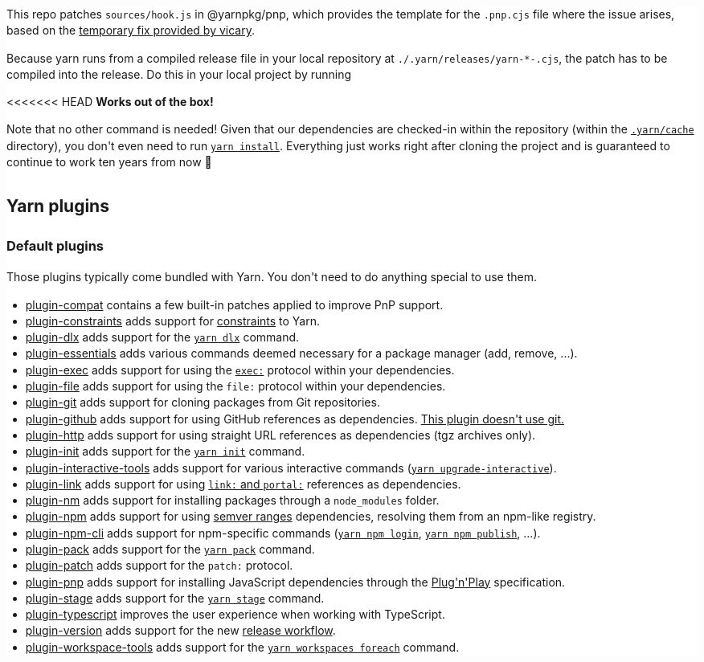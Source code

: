 This repo patches `sources/hook.js` in @yarnpkg/pnp, which provides the template for the `.pnp.cjs` file where the issue arises, based on the [temporary fix provided by vicary](https://github.com/yarnpkg/berry/issues/1818#issuecomment-1065829365).

Because yarn runs from a compiled release file in your local repository at `./.yarn/releases/yarn-*-.cjs`, the patch has to be compiled into the release. Do this in your local project by running

<<<<<<< HEAD
**Works out of the box!**

Note that no other command is needed! Given that our dependencies are checked-in within the repository (within the [`.yarn/cache`](.yarn/cache) directory), you don't even need to run [`yarn install`](https://yarnpkg.com/cli/install). Everything just works right after cloning the project and is guaranteed to continue to work ten years from now 🙂

## Yarn plugins

### Default plugins

Those plugins typically come bundled with Yarn. You don't need to do anything special to use them.

- [plugin-compat](packages/plugin-compat) contains a few built-in patches applied to improve PnP support.
- [plugin-constraints](packages/plugin-constraints) adds support for [constraints](https://yarnpkg.com/features/constraints) to Yarn.
- [plugin-dlx](packages/plugin-dlx) adds support for the [`yarn dlx`](https://yarnpkg.com/cli/dlx) command.
- [plugin-essentials](packages/plugin-essentials) adds various commands deemed necessary for a package manager (add, remove, ...).
- [plugin-exec](packages/plugin-exec) adds support for using the [`exec:`](https://github.com/yarnpkg/berry/tree/master/packages/plugin-exec#documentation) protocol within your dependencies.
- [plugin-file](packages/plugin-file) adds support for using the `file:` protocol within your dependencies.
- [plugin-git](packages/plugin-git) adds support for cloning packages from Git repositories.
- [plugin-github](packages/plugin-github) adds support for using GitHub references as dependencies. [This plugin doesn't use git.](https://stackoverflow.com/a/13636954/880703)
- [plugin-http](packages/plugin-http) adds support for using straight URL references as dependencies (tgz archives only).
- [plugin-init](packages/plugin-init) adds support for the [`yarn init`](https://yarnpkg.com/cli/init) command.
- [plugin-interactive-tools](packages/plugin-interactive-tools) adds support for various interactive commands ([`yarn upgrade-interactive`](https://yarnpkg.com/cli/upgrade-interactive)).
- [plugin-link](packages/plugin-link) adds support for using [`link:` and `portal:`](https://yarnpkg.com/features/protocols#whats-the-difference-between-link-and-portal) references as dependencies.
- [plugin-nm](packages/plugin-nm) adds support for installing packages through a `node_modules` folder.
- [plugin-npm](packages/plugin-npm) adds support for using [semver ranges](https://semver.org) dependencies, resolving them from an npm-like registry.
- [plugin-npm-cli](packages/plugin-npm-cli) adds support for npm-specific commands ([`yarn npm login`](https://yarnpkg.com/cli/npm/login), [`yarn npm publish`](https://yarnpkg.com/cli/npm/publish), ...).
- [plugin-pack](packages/plugin-pack) adds support for the [`yarn pack`](https://yarnpkg.com/cli/pack) command.
- [plugin-patch](packages/plugin-patch) adds support for the `patch:` protocol.
- [plugin-pnp](packages/plugin-pnp) adds support for installing JavaScript dependencies through the [Plug'n'Play](https://yarnpkg.com/features/pnp) specification.
- [plugin-stage](packages/plugin-stage) adds support for the [`yarn stage`](https://yarnpkg.com/cli/stage) command.
- [plugin-typescript](packages/plugin-typescript) improves the user experience when working with TypeScript.
- [plugin-version](packages/plugin-version) adds support for the new [release workflow](https://yarnpkg.com/features/release-workflow).
- [plugin-workspace-tools](packages/plugin-workspace-tools) adds support for the [`yarn workspaces foreach`](https://yarnpkg.com/cli/workspaces/foreach) command.
